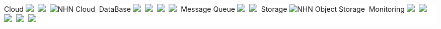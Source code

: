 
<tr>
  <td align="center">Cloud</td>
  <td>
    <img src="https://img.shields.io/badge/docker-257bd6?style=for-the-badge&logo=docker&logoColor=white"/>&nbsp 
    <img src="https://img.shields.io/badge/kubernetes-326CE5?style=for-the-badge&logo=kubernetes&logoColor=white"/>&nbsp 
    <img alt="NHN Cloud" src="https://img.shields.io/badge/NHN%20Cloud-0052CC?style=for-the-badge&logo=redis&logoColor=white"/>&nbsp 
  </td>
</tr>

<tr>
  <td align="center">DataBase</td>
  <td>
    <img src="https://img.shields.io/badge/PostgreSQL-316192?style=for-the-badge&logo=postgresql&logoColor=white"/>&nbsp 
    <img src="https://img.shields.io/badge/MySQL-4479A1?style=for-the-badge&logo=mysql&logoColor=white"/>&nbsp 
    <img src="https://img.shields.io/badge/-MongoDB-13aa52?style=for-the-badge&logo=mongodb&logoColor=white"/>&nbsp 
    <img src="https://img.shields.io/badge/Redis-DC382D?style=for-the-badge&logo=redis&logoColor=white"/>&nbsp 
  </td>
</tr>

<tr>
  <td align="center">Message Queue</td>
  <td>
    <img src="https://img.shields.io/badge/Apache_Kafka-231F20?style=for-the-badge&logo=apache-kafka&logoColor=white"/>&nbsp 
    <img src="https://img.shields.io/badge/Apache_Zookeeper-231F20?style=for-the-badge&logo=apache-zookeeper&logoColor=white"/>&nbsp 
  </td>
</tr>

<tr>
  <td align="center">Storage</td>
  <td>
    <img alt="NHN Object Storage" src="https://img.shields.io/badge/NHN%20Cloud%20Object%20Stroage-0052CC?style=for-the-badge&logo=redis&logoColor=white"/>&nbsp 
  </td>
</tr>

<tr>
  <td align="center">Monitoring</td>
  <td>
    <img src="https://img.shields.io/badge/Grafana-F46800?style=for-the-badge&logo=Grafana&logoColor=white"/>&nbsp 
    <img src="https://img.shields.io/badge/Elastic-005571?style=for-the-badge&logo=Elastic&logoColor=white"/>&nbsp 
    <img src="https://img.shields.io/badge/Logstash-005571?style=for-the-badge&logo=Logstash&logoColor=white"/>&nbsp 
    <img src="https://img.shields.io/badge/Kibana-E8478B?style=for-the-badge&logo=Kibana&logoColor=white"/>&nbsp 
    <img src="https://img.shields.io/badge/Prometheus-E6522C?style=for-the-badge&logo=Prometheus&logoColor=white"/>&nbsp 
  </td>
</tr>

